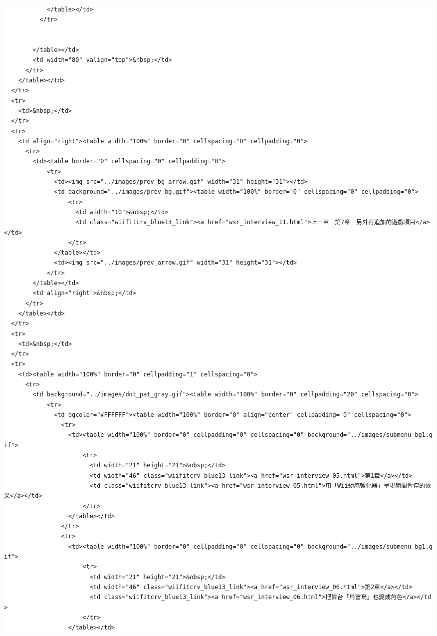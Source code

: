                   

                  
                </table></td>
              </tr>
              

            </table></td>
            <td width="80" valign="top">&nbsp;</td>
          </tr>
        </table></td>
      </tr>
      <tr>
        <td>&nbsp;</td>
      </tr>
      <tr>
        <td align="right"><table width="100%" border="0" cellspacing="0" cellpadding="0">
          <tr>
            <td><table border="0" cellspacing="0" cellpadding="0">
                <tr>
                  <td><img src="../images/prev_bg_arrow.gif" width="31" height="31"></td>
                  <td background="../images/prev_bg.gif"><table width="100%" border="0" cellspacing="0" cellpadding="0">
                      <tr>
                        <td width="10">&nbsp;</td>
                        <td class="wiifitcrv_blue13_link"><a href="wsr_interview_11.html">上一章　第7章　另外再追加的遊戲項目</a></td>
                      </tr>
                  </table></td>
                  <td><img src="../images/prev_arrow.gif" width="31" height="31"></td>
                </tr>
            </table></td>
            <td align="right">&nbsp;</td>
          </tr>
        </table></td>
      </tr>
      <tr>
        <td>&nbsp;</td>
      </tr>
      <tr>
        <td><table width="100%" border="0" cellpadding="1" cellspacing="0">
          <tr>
            <td background="../images/dot_pat_gray.gif"><table width="100%" border="0" cellpadding="20" cellspacing="0">
                <tr>
                  <td bgcolor="#FFFFFF"><table width="100%" border="0" align="center" cellpadding="0" cellspacing="0">
                    <tr>
                      <td><table width="100%" border="0" cellpadding="0" cellspacing="0" background="../images/submenu_bg1.gif">
                          <tr>
                            <td width="21" height="21">&nbsp;</td>
                            <td width="46" class="wiifitcrv_blue13_link"><a href="wsr_interview_05.html">第1章</a></td>
                            <td class="wiifitcrv_blue13_link"><a href="wsr_interview_05.html">用「Wii動感強化器」呈現瞬間暫停的效果</a></td>
                          </tr>
                      </table></td>
                    </tr>
                    <tr>
                      <td><table width="100%" border="0" cellpadding="0" cellspacing="0" background="../images/submenu_bg1.gif">
                          <tr>
                            <td width="21" height="21">&nbsp;</td>
                            <td width="46" class="wiifitcrv_blue13_link"><a href="wsr_interview_06.html">第2章</a></td>
                            <td class="wiifitcrv_blue13_link"><a href="wsr_interview_06.html">把舞台「烏富島」也變成角色</a></td>
                          </tr>
                      </table></td>
